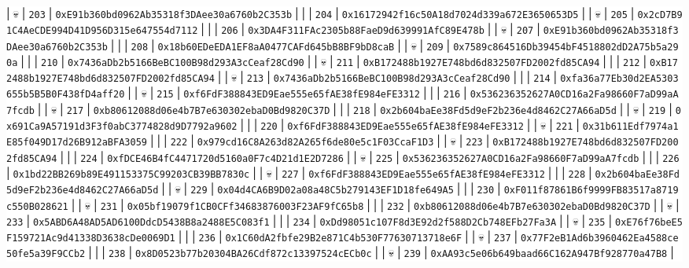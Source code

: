 | 💀 | `203` | `0xE91b360bd0962Ab35318f3DAee30a6760b2C353b` |
|  | `204` | `0x16172942f16c50A18d7024d339a672E3650653D5` |
| 💀 | `205` | `0x2cD7B91C4AeCDE994D41D956D315e647554d7112` |
|  | `206` | `0x3DA4F311FAc2305b88FaeD9d639991AfC89E478b` |
| 💀 | `207` | `0xE91b360bd0962Ab35318f3DAee30a6760b2C353b` |
|  | `208` | `0x18b60EDeEDA1EF8aA0477CAFd645bB8BF9bD8caB` |
| 💀 | `209` | `0x7589c864516Db39454bF4518802dD2A75b5a290a` |
|  | `210` | `0x7436aDb2b5166BeBC100B98d293A3cCeaf28Cd90` |
| 💀 | `211` | `0xB172488b1927E748bd6d832507FD2002fd85CA94` |
|  | `212` | `0xB172488b1927E748bd6d832507FD2002fd85CA94` |
| 💀 | `213` | `0x7436aDb2b5166BeBC100B98d293A3cCeaf28Cd90` |
|  | `214` | `0xfa36a77Eb30d2EA5303655b5B5B0F438fD4aff20` |
| 💀 | `215` | `0xf6FdF388843ED9Eae555e65fAE38fE984eFE3312` |
|  | `216` | `0x536236352627A0CD16a2Fa98660F7aD99aA7fcdb` |
| 💀 | `217` | `0xb80612088d06e4b7B7e630302ebaD0Bd9820C37D` |
|  | `218` | `0x2b604baEe38Fd5d9eF2b236e4d8462C27A66aD5d` |
| 💀 | `219` | `0x691Ca9A57191d3F3f0abC3774828d9D7792a9602` |
|  | `220` | `0xf6FdF388843ED9Eae555e65fAE38fE984eFE3312` |
| 💀 | `221` | `0x31b611Edf7974a1E85f049D17d26B912aBFA3059` |
|  | `222` | `0x979cd16C8A263d82A265f6de80e5c1F03CcaF1D3` |
| 💀 | `223` | `0xB172488b1927E748bd6d832507FD2002fd85CA94` |
|  | `224` | `0xfDCE46B4fC4471720d5160a0F7c4D21d1E2D7286` |
| 💀 | `225` | `0x536236352627A0CD16a2Fa98660F7aD99aA7fcdb` |
|  | `226` | `0x1bd22BB269b89E491153375C99203CB39BB7830c` |
| 💀 | `227` | `0xf6FdF388843ED9Eae555e65fAE38fE984eFE3312` |
|  | `228` | `0x2b604baEe38Fd5d9eF2b236e4d8462C27A66aD5d` |
| 💀 | `229` | `0x04d4CA6B9D02a08a48C5b279143EF1D18fe649A5` |
|  | `230` | `0xF011f87861B6f9999FB83517a8719c550B028621` |
| 💀 | `231` | `0x05bf19079f1CB0CFf34683876003F23AF9fC65b8` |
|  | `232` | `0xb80612088d06e4b7B7e630302ebaD0Bd9820C37D` |
| 💀 | `233` | `0x5ABD6A48AD5AD6100DdcD5438B8a2488E5C083f1` |
|  | `234` | `0xDd98051c107F8d3E92d2f588D2Cb748EFb27Fa3A` |
| 💀 | `235` | `0xE76f76beE5F159721Ac9d41338D3638cDe0069D1` |
|  | `236` | `0x1C60dA2fbfe29B2e871C4b530F77630713718e6F` |
| 💀 | `237` | `0x77F2eB1Ad6b3960462Ea4588ce50fe5a39F9CCb2` |
|  | `238` | `0x8D0523b77b20304BA26Cdf872c13397524cECb0c` |
| 💀 | `239` | `0xAA93c5e06b649baad66C162A947Bf928770a47B8` |